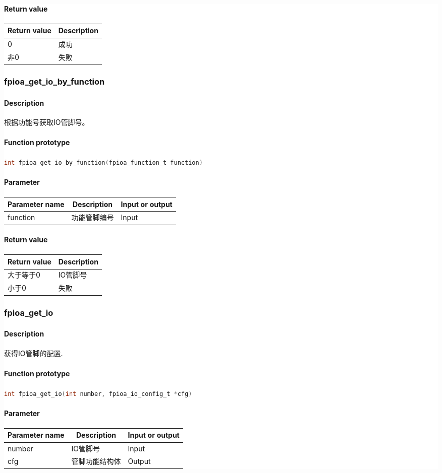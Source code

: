 #### Return value

| Return value              | Description       |
| :------------------ | :-------- |
| 0                   | 成功      |
| 非0                 | 失败       |

### fpioa\_get\_io\_by\_function

#### Description

根据功能号获取IO管脚号。

#### Function prototype

```c
int fpioa_get_io_by_function(fpioa_function_t function)
```

#### Parameter

| Parameter name             |   Description         |  Input or output  |
| ------------------- | -------------- | --------- |
| function            | 功能管脚编号    | Input      |

#### Return value

| Return value              | Description       |
| :------------------ | :-------- |
| 大于等于0           | IO管脚号   |
| 小于0               | 失败       |

### fpioa\_get\_io

#### Description

获得IO管脚的配置.

#### Function prototype

```c
int fpioa_get_io(int number, fpioa_io_config_t *cfg)
```

#### Parameter

| Parameter name             |   Description         |  Input or output  |
| ------------------- | -------------- | --------- |
| number              | IO管脚号        | Input      |
| cfg                 | 管脚功能结构体   | Output      |
